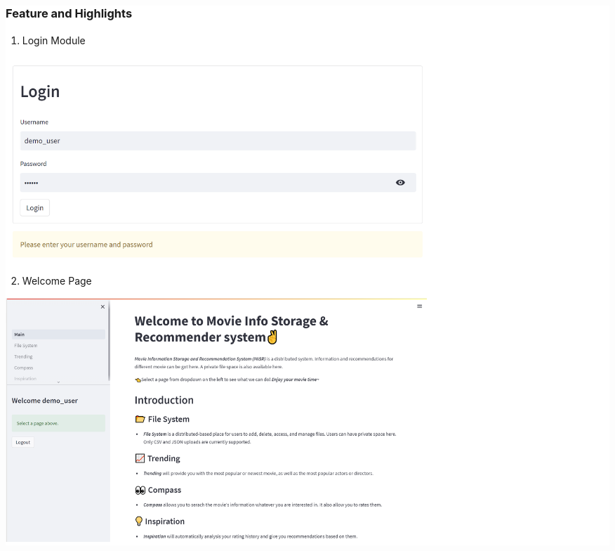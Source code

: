 ### Feature and Highlights

1. Login Module

<img src='./img/login.png' width='600px'>

2. Welcome Page

<img src='./img/mainpage.png' width='600px'>
